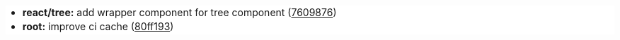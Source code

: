 * **react/tree:** add wrapper component for tree component ([7609876](https://github.com/siemens/ix/commit/7609876134460b59569ed0d086f473ff1fce15ff))
* **root:** improve ci cache ([80ff193](https://github.com/siemens/ix/commit/80ff19353bab7894a865956d719b83ccf1a0f9b3))
